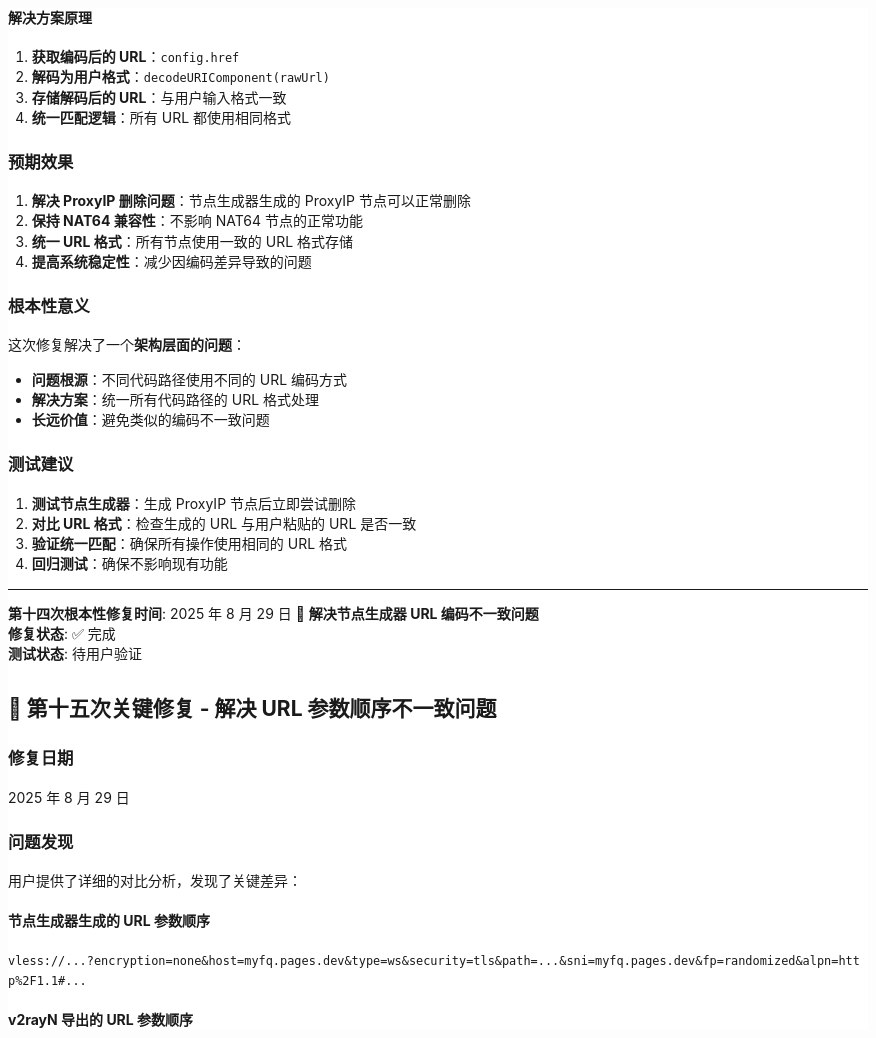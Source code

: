 #### 解决方案原理

1. **获取编码后的 URL**：`config.href`
2. **解码为用户格式**：`decodeURIComponent(rawUrl)`
3. **存储解码后的 URL**：与用户输入格式一致
4. **统一匹配逻辑**：所有 URL 都使用相同格式

### 预期效果

1. **解决 ProxyIP 删除问题**：节点生成器生成的 ProxyIP 节点可以正常删除
2. **保持 NAT64 兼容性**：不影响 NAT64 节点的正常功能
3. **统一 URL 格式**：所有节点使用一致的 URL 格式存储
4. **提高系统稳定性**：减少因编码差异导致的问题

### 根本性意义

这次修复解决了一个**架构层面的问题**：

- **问题根源**：不同代码路径使用不同的 URL 编码方式
- **解决方案**：统一所有代码路径的 URL 格式处理
- **长远价值**：避免类似的编码不一致问题

### 测试建议

1. **测试节点生成器**：生成 ProxyIP 节点后立即尝试删除
2. **对比 URL 格式**：检查生成的 URL 与用户粘贴的 URL 是否一致
3. **验证统一匹配**：确保所有操作使用相同的 URL 格式
4. **回归测试**：确保不影响现有功能

---

**第十四次根本性修复时间**: 2025 年 8 月 29 日 🔧 **解决节点生成器 URL 编码不一致问题**  
**修复状态**: ✅ 完成  
**测试状态**: 待用户验证

## 🎯 第十五次关键修复 - 解决 URL 参数顺序不一致问题

### 修复日期

2025 年 8 月 29 日

### 问题发现

用户提供了详细的对比分析，发现了关键差异：

#### 节点生成器生成的 URL 参数顺序

```
vless://...?encryption=none&host=myfq.pages.dev&type=ws&security=tls&path=...&sni=myfq.pages.dev&fp=randomized&alpn=http%2F1.1#...
```

#### v2rayN 导出的 URL 参数顺序
